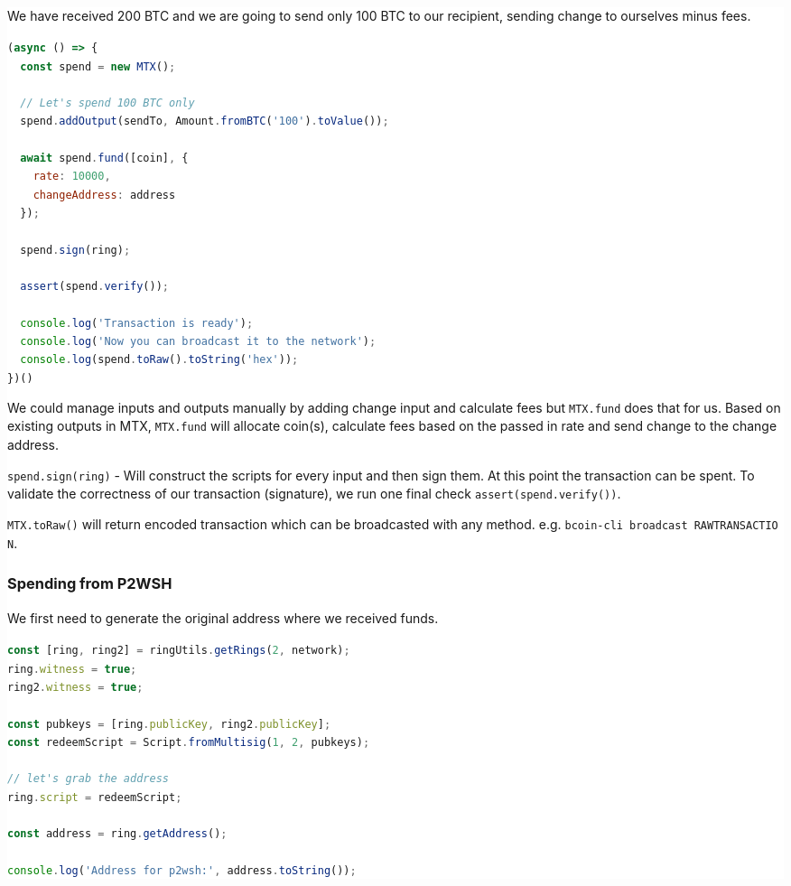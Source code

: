We have received 200 BTC and we are going to send
only 100 BTC to our recipient, sending change to ourselves
minus fees.
```js
(async () => {
  const spend = new MTX();

  // Let's spend 100 BTC only
  spend.addOutput(sendTo, Amount.fromBTC('100').toValue());

  await spend.fund([coin], {
    rate: 10000,
    changeAddress: address
  });

  spend.sign(ring);

  assert(spend.verify());

  console.log('Transaction is ready');
  console.log('Now you can broadcast it to the network');
  console.log(spend.toRaw().toString('hex'));
})()
```

We could manage inputs and outputs manually by adding
change input and calculate fees but `MTX.fund` does that for us.
Based on existing outputs in MTX, `MTX.fund` will allocate coin(s),
calculate fees based on the passed in rate and send change to the change address.

`spend.sign(ring)` - Will construct the scripts for every input and then sign them. At this
point the transaction can be spent. To validate the correctness of our transaction (signature), we
run one final check `assert(spend.verify())`.

`MTX.toRaw()` will return encoded transaction which can be broadcasted with any method.
e.g. `bcoin-cli broadcast RAWTRANSACTION`.


### Spending from P2WSH

We first need to generate the original address where we received funds.

```js
const [ring, ring2] = ringUtils.getRings(2, network);
ring.witness = true;
ring2.witness = true;

const pubkeys = [ring.publicKey, ring2.publicKey];
const redeemScript = Script.fromMultisig(1, 2, pubkeys);

// let's grab the address
ring.script = redeemScript;

const address = ring.getAddress();

console.log('Address for p2wsh:', address.toString());
```


[tx-malleability]: https://en.bitcoin.it/wiki/Transaction_Malleability
[BIP62]: https://github.com/bitcoin/bips/blob/master/bip-0062.mediawiki#motivation
[guide-repo]: https://github.com/nodar-chkuaselidze/bcoin-segwit-guide
[multisig-guide]: https://bcoin.io/guides/multisig-tx.html
[create-p2wpkh.js]: https://github.com/nodar-chkuaselidze/bcoin-segwit-guide/blob/master/create-p2wpkh.js
[create-p2wsh.js]: https://github.com/nodar-chkuaselidze/bcoin-segwit-guide/blob/master/create-p2wsh.js
[create-p2sh-p2wpkh.js]: https://github.com/nodar-chkuaselidze/bcoin-segwit-guide/blob/master/create-p2sh-p2wpkh.js
[create-p2sh-p2wsh.js]: https://github.com/nodar-chkuaselidze/bcoin-segwit-guide/blob/master/create-p2sh-p2wsh.js
[spend-p2wpkh.js]: https://github.com/nodar-chkuaselidze/bcoin-segwit-guide/blob/master/create-p2pkh.js
[spend-p2wsh.js]: https://github.com/nodar-chkuaselidze/bcoin-segwit-guide/blob/master/create-p2wsh.js
[spend-p2sh-p2wpkh.js]: https://github.com/nodar-chkuaselidze/bcoin-segwit-guide/blob/master/create-p2sh-p2wpkh.js
[spend-p2sh-p2sh.js]: https://github.com/nodar-chkuaselidze/bcoin-segwit-guide/blob/master/create-p2sh-p2wsh.js
[BIP141]: https://github.com/bitcoin/bips/blob/master/bip-0141.mediawiki
[BIP143]: https://github.com/bitcoin/bips/blob/master/bip-0143.mediawiki
[BIP147]: https://github.com/bitcoin/bips/blob/master/bip-0147.mediawiki
[BIP91]: https://github.com/bitcoin/bips/blob/master/bip-0091.mediawiki
[BIP9]: https://github.com/bitcoin/bips/blob/master/bip-0009.mediawiki
[BIP173]: https://github.com/bitcoin/bips/blob/master/bip-0173.mediawiki
[BIP16]: https://github.com/bitcoin/bips/blob/master/bip-0016.mediawiki
[BIPS]: https://github.com/bitcoin/bips
[BIP141-P2WPKH]: https://github.com/bitcoin/bips/blob/master/bip-0141.mediawiki#p2wpkh
[BIP141-NP2WPKH]: https://github.com/bitcoin/bips/blob/master/bip-0141.mediawiki#p2wpkh-nested-in-bip16-p2sh
[BIP141-P2WSH]: https://github.com/bitcoin/bips/blob/master/bip-0141.mediawiki#p2wsh
[BIP141-NP2SH]: https://github.com/bitcoin/bips/blob/master/bip-0141.mediawiki#p2wsh-nested-in-bip16-p2sh
[endianness]: https://en.wikipedia.org/wiki/Endianness
